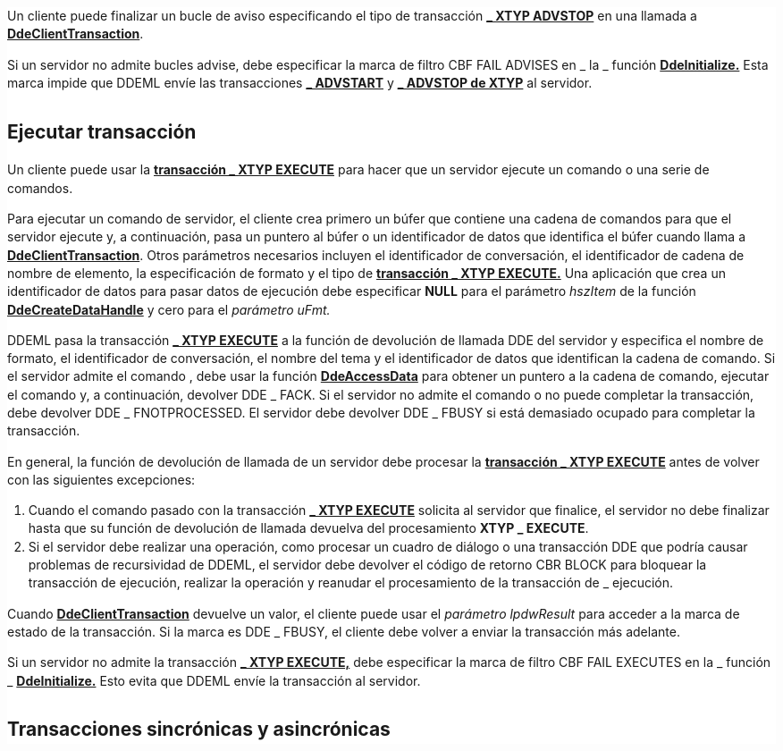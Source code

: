 Un cliente puede finalizar un bucle de aviso especificando el tipo de transacción [**\_ XTYP ADVSTOP**](xtyp-advstop.md) en una llamada a [**DdeClientTransaction**](/windows/desktop/api/Ddeml/nf-ddeml-ddeclienttransaction).

Si un servidor no admite bucles advise, debe especificar la marca de filtro CBF FAIL ADVISES en \_ la \_ función [**DdeInitialize.**](/windows/desktop/api/Ddeml/nf-ddeml-ddeinitializea) Esta marca impide que DDEML envíe las transacciones [**\_ ADVSTART**](xtyp-advstart.md) y [**\_ ADVSTOP de XTYP**](xtyp-advstop.md) al servidor.

## <a name="execute-transaction"></a>Ejecutar transacción

Un cliente puede usar la [**transacción \_ XTYP EXECUTE**](xtyp-execute.md) para hacer que un servidor ejecute un comando o una serie de comandos.

Para ejecutar un comando de servidor, el cliente crea primero un búfer que contiene una cadena de comandos para que el servidor ejecute y, a continuación, pasa un puntero al búfer o un identificador de datos que identifica el búfer cuando llama a [**DdeClientTransaction**](/windows/desktop/api/Ddeml/nf-ddeml-ddeclienttransaction). Otros parámetros necesarios incluyen el identificador de conversación, el identificador de cadena de nombre de elemento, la especificación de formato y el tipo de [**transacción \_ XTYP EXECUTE.**](xtyp-execute.md) Una aplicación que crea un identificador de datos para pasar datos de ejecución debe especificar **NULL** para el parámetro *hszItem* de la función [**DdeCreateDataHandle**](/windows/desktop/api/Ddeml/nf-ddeml-ddecreatedatahandle) y cero para el *parámetro uFmt.*

DDEML pasa la transacción [**\_ XTYP EXECUTE**](xtyp-execute.md) a la función de devolución de llamada DDE del servidor y especifica el nombre de formato, el identificador de conversación, el nombre del tema y el identificador de datos que identifican la cadena de comando. Si el servidor admite el comando , debe usar la función [**DdeAccessData**](/windows/desktop/api/Ddeml/nf-ddeml-ddeaccessdata) para obtener un puntero a la cadena de comando, ejecutar el comando y, a continuación, devolver DDE \_ FACK. Si el servidor no admite el comando o no puede completar la transacción, debe devolver DDE \_ FNOTPROCESSED. El servidor debe devolver DDE \_ FBUSY si está demasiado ocupado para completar la transacción.

En general, la función de devolución de llamada de un servidor debe procesar la [**transacción \_ XTYP EXECUTE**](xtyp-execute.md) antes de volver con las siguientes excepciones:

1.  Cuando el comando pasado con la transacción [**\_ XTYP EXECUTE**](xtyp-execute.md) solicita al servidor que finalice, el servidor no debe finalizar hasta que su función de devolución de llamada devuelva del procesamiento **XTYP \_ EXECUTE**.
2.  Si el servidor debe realizar una operación, como procesar un cuadro de diálogo o una transacción DDE que podría causar problemas de recursividad de DDEML, el servidor debe devolver el código de retorno CBR BLOCK para bloquear la transacción de ejecución, realizar la operación y reanudar el procesamiento de la transacción de \_ ejecución.

Cuando [**DdeClientTransaction**](/windows/desktop/api/Ddeml/nf-ddeml-ddeclienttransaction) devuelve un valor, el cliente puede usar el *parámetro lpdwResult* para acceder a la marca de estado de la transacción. Si la marca es DDE \_ FBUSY, el cliente debe volver a enviar la transacción más adelante.

Si un servidor no admite la transacción [**\_ XTYP EXECUTE,**](xtyp-execute.md) debe especificar la marca de filtro CBF FAIL EXECUTES en la \_ función \_ [**DdeInitialize.**](/windows/desktop/api/Ddeml/nf-ddeml-ddeinitializea) Esto evita que DDEML envíe la transacción al servidor.

## <a name="synchronous-and-asynchronous-transactions"></a>Transacciones sincrónicas y asincrónicas
